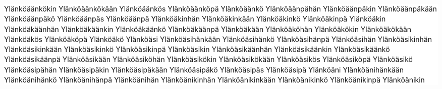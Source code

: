 Ylänköäänkökin
Ylänköäänkökään
Ylänköäänkös
Ylänköäänköpä
Ylänköäänkö
Ylänköäänpähän
Ylänköäänpäkin
Ylänköäänpäkään
Ylänköäänpäkö
Ylänköäänpäs
Ylänköäänpä
Ylänköäkinhän
Ylänköäkinkään
Ylänköäkinkö
Ylänköäkinpä
Ylänköäkin
Ylänköäkäänhän
Ylänköäkäänkin
Ylänköäkäänkö
Ylänköäkäänpä
Ylänköäkään
Ylänköäköhän
Ylänköäkökin
Ylänköäkökään
Ylänköäkös
Ylänköäköpä
Ylänköäkö
Ylänköäsi
Ylänköäsihänkään
Ylänköäsihänkö
Ylänköäsihänpä
Ylänköäsihän
Ylänköäsikinhän
Ylänköäsikinkään
Ylänköäsikinkö
Ylänköäsikinpä
Ylänköäsikin
Ylänköäsikäänhän
Ylänköäsikäänkin
Ylänköäsikäänkö
Ylänköäsikäänpä
Ylänköäsikään
Ylänköäsiköhän
Ylänköäsikökin
Ylänköäsikökään
Ylänköäsikös
Ylänköäsiköpä
Ylänköäsikö
Ylänköäsipähän
Ylänköäsipäkin
Ylänköäsipäkään
Ylänköäsipäkö
Ylänköäsipäs
Ylänköäsipä
Ylänköäni
Ylänköänihänkään
Ylänköänihänkö
Ylänköänihänpä
Ylänköänihän
Ylänköänikinhän
Ylänköänikinkään
Ylänköänikinkö
Ylänköänikinpä
Ylänköänikin
